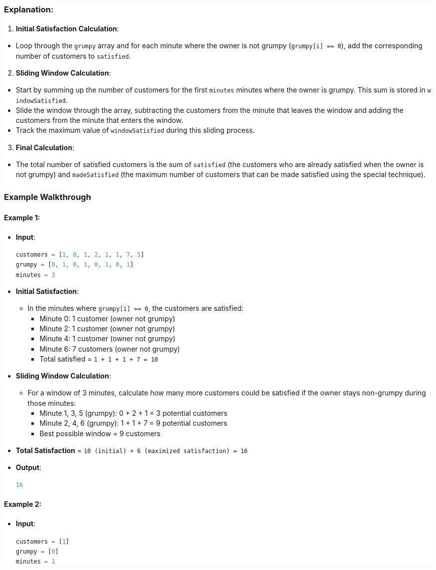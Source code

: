 ### Explanation:

1. **Initial Satisfaction Calculation**:
  - Loop through the `grumpy` array and for each minute where the owner is not grumpy (`grumpy[i] == 0`), add the corresponding number of customers to `satisfied`.
2. **Sliding Window Calculation**:
  - Start by summing up the number of customers for the first `minutes` minutes where the owner is grumpy. This sum is stored in `windowSatisfied`.
  - Slide the window through the array, subtracting the customers from the minute that leaves the window and adding the customers from the minute that enters the window.
  - Track the maximum value of `windowSatisfied` during this sliding process.
3. **Final Calculation**:
  - The total number of satisfied customers is the sum of `satisfied` (the customers who are already satisfied when the owner is not grumpy) and `madeSatisfied` (the maximum number of customers that can be made satisfied using the special technique).

### **Example Walkthrough**

#### Example 1:
- **Input**:
  ```php
  customers = [1, 0, 1, 2, 1, 1, 7, 5]
  grumpy = [0, 1, 0, 1, 0, 1, 0, 1]
  minutes = 3
  ```

- **Initial Satisfaction**:
  - In the minutes where `grumpy[i] == 0`, the customers are satisfied:
    - Minute 0: 1 customer (owner not grumpy)
    - Minute 2: 1 customer (owner not grumpy)
    - Minute 4: 1 customer (owner not grumpy)
    - Minute 6: 7 customers (owner not grumpy)
    - Total satisfied = `1 + 1 + 1 + 7 = 10`

- **Sliding Window Calculation**:
  - For a window of 3 minutes, calculate how many more customers could be satisfied if the owner stays non-grumpy during those minutes:
    - Minute 1, 3, 5 (grumpy): 0 + 2 + 1 = 3 potential customers
    - Minute 2, 4, 6 (grumpy): 1 + 1 + 7 = 9 potential customers
    - Best possible window = 9 customers

- **Total Satisfaction** = `10 (initial) + 6 (maximized satisfaction) = 16`

- **Output**:
  ```php
  16
  ```

#### Example 2:
- **Input**:
  ```php
  customers = [1]
  grumpy = [0]
  minutes = 1
  ```

